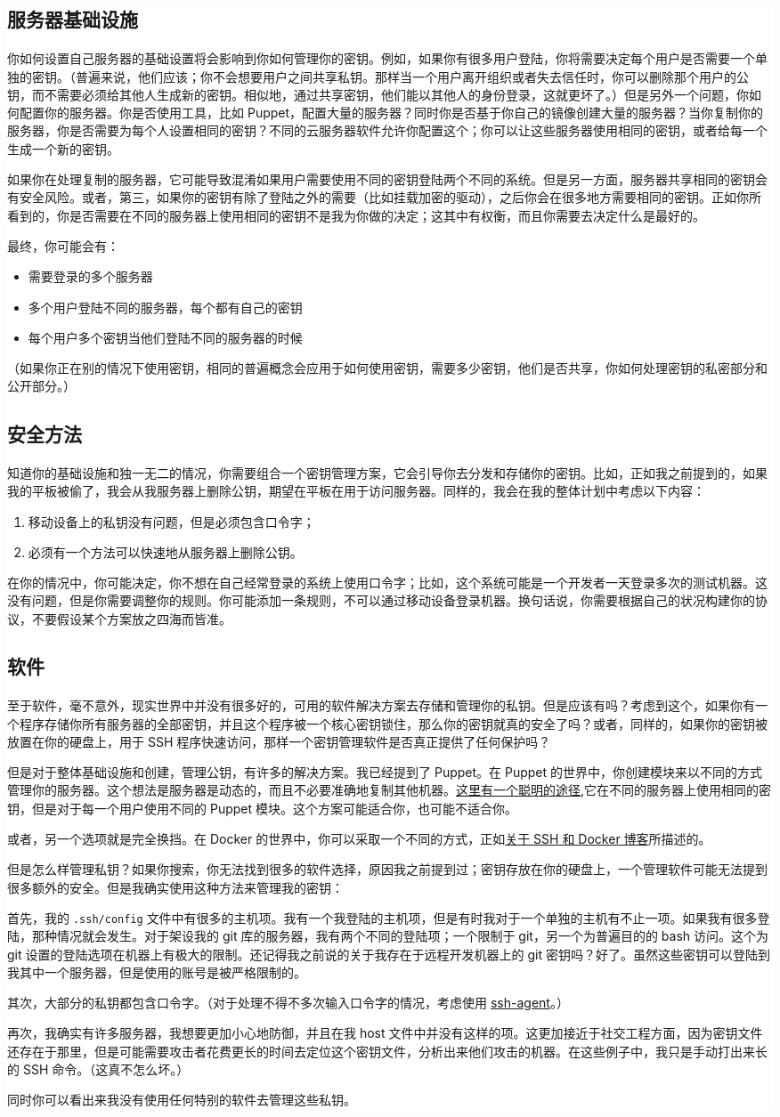 ## 服务器基础设施

你如何设置自己服务器的基础设置将会影响到你如何管理你的密钥。例如，如果你有很多用户登陆，你将需要决定每个用户是否需要一个单独的密钥。（普遍来说，他们应该；你不会想要用户之间共享私钥。那样当一个用户离开组织或者失去信任时，你可以删除那个用户的公钥，而不需要必须给其他人生成新的密钥。相似地，通过共享密钥，他们能以其他人的身份登录，这就更坏了。）但是另外一个问题，你如何配置你的服务器。你是否使用工具，比如 Puppet，配置大量的服务器？同时你是否基于你自己的镜像创建大量的服务器？当你复制你的服务器，你是否需要为每个人设置相同的密钥？不同的云服务器软件允许你配置这个；你可以让这些服务器使用相同的密钥，或者给每一个生成一个新的密钥。

如果你在处理复制的服务器，它可能导致混淆如果用户需要使用不同的密钥登陆两个不同的系统。但是另一方面，服务器共享相同的密钥会有安全风险。或者，第三，如果你的密钥有除了登陆之外的需要（比如挂载加密的驱动），之后你会在很多地方需要相同的密钥。正如你所看到的，你是否需要在不同的服务器上使用相同的密钥不是我为你做的决定；这其中有权衡，而且你需要去决定什么是最好的。

最终，你可能会有：

- 需要登录的多个服务器

- 多个用户登陆不同的服务器，每个都有自己的密钥

- 每个用户多个密钥当他们登陆不同的服务器的时候

（如果你正在别的情况下使用密钥，相同的普遍概念会应用于如何使用密钥，需要多少密钥，他们是否共享，你如何处理密钥的私密部分和公开部分。）

## 安全方法

知道你的基础设施和独一无二的情况，你需要组合一个密钥管理方案，它会引导你去分发和存储你的密钥。比如，正如我之前提到的，如果我的平板被偷了，我会从我服务器上删除公钥，期望在平板在用于访问服务器。同样的，我会在我的整体计划中考虑以下内容：

1. 移动设备上的私钥没有问题，但是必须包含口令字；

2. 必须有一个方法可以快速地从服务器上删除公钥。

在你的情况中，你可能决定，你不想在自己经常登录的系统上使用口令字；比如，这个系统可能是一个开发者一天登录多次的测试机器。这没有问题，但是你需要调整你的规则。你可能添加一条规则，不可以通过移动设备登录机器。换句话说，你需要根据自己的状况构建你的协议，不要假设某个方案放之四海而皆准。

## 软件

至于软件，毫不意外，现实世界中并没有很多好的，可用的软件解决方案去存储和管理你的私钥。但是应该有吗？考虑到这个，如果你有一个程序存储你所有服务器的全部密钥，并且这个程序被一个核心密钥锁住，那么你的密钥就真的安全了吗？或者，同样的，如果你的密钥被放置在你的硬盘上，用于 SSH 程序快速访问，那样一个密钥管理软件是否真正提供了任何保护吗？

但是对于整体基础设施和创建，管理公钥，有许多的解决方案。我已经提到了 Puppet。在 Puppet 的世界中，你创建模块来以不同的方式管理你的服务器。这个想法是服务器是动态的，而且不必要准确地复制其他机器。[这里有一个聪明的途径](http://manuel.kiessling.net/2014/03/26/building-manageable-server-infrastructures-with-puppet-part-4/),它在不同的服务器上使用相同的密钥，但是对于每一个用户使用不同的 Puppet 模块。这个方案可能适合你，也可能不适合你。

或者，另一个选项就是完全换挡。在 Docker 的世界中，你可以采取一个不同的方式，正如[关于 SSH 和 Docker 博客](http://blog.docker.com/2014/06/why-you-dont-need-to-run-sshd-in-docker/)所描述的。

但是怎么样管理私钥？如果你搜索，你无法找到很多的软件选择，原因我之前提到过；密钥存放在你的硬盘上，一个管理软件可能无法提到很多额外的安全。但是我确实使用这种方法来管理我的密钥：

首先，我的 `.ssh/config` 文件中有很多的主机项。我有一个我登陆的主机项，但是有时我对于一个单独的主机有不止一项。如果我有很多登陆，那种情况就会发生。对于架设我的 git 库的服务器，我有两个不同的登陆项；一个限制于 git，另一个为普遍目的的 bash 访问。这个为 git 设置的登陆选项在机器上有极大的限制。还记得我之前说的关于我存在于远程开发机器上的 git 密钥吗？好了。虽然这些密钥可以登陆到我其中一个服务器，但是使用的账号是被严格限制的。

其次，大部分的私钥都包含口令字。（对于处理不得不多次输入口令字的情况，考虑使用 [ssh-agent](http://blog.docker.com/2014/06/why-you-dont-need-to-run-sshd-in-docker/)。）

再次，我确实有许多服务器，我想要更加小心地防御，并且在我 host 文件中并没有这样的项。这更加接近于社交工程方面，因为密钥文件还存在于那里，但是可能需要攻击者花费更长的时间去定位这个密钥文件，分析出来他们攻击的机器。在这些例子中，我只是手动打出来长的 SSH 命令。（这真不怎么坏。）

同时你可以看出来我没有使用任何特别的软件去管理这些私钥。
